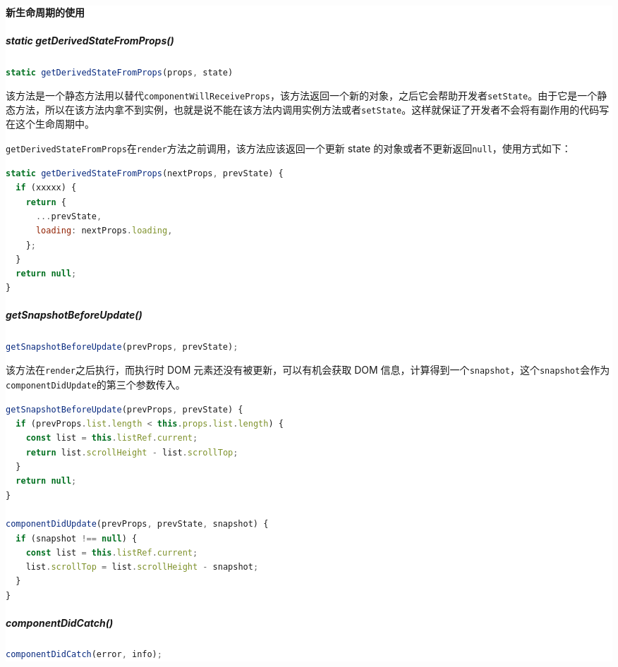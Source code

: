 
#### 新生命周期的使用

##### static getDerivedStateFromProps()

```js
static getDerivedStateFromProps(props, state)
```

该方法是一个静态方法用以替代`componentWillReceiveProps`，该方法返回一个新的对象，之后它会帮助开发者`setState`。由于它是一个静态方法，所以在该方法内拿不到实例，也就是说不能在该方法内调用实例方法或者`setState`。这样就保证了开发者不会将有副作用的代码写在这个生命周期中。

`getDerivedStateFromProps`在`render`方法之前调用，该方法应该返回一个更新 state 的对象或者不更新返回`null`，使用方式如下：

```js
static getDerivedStateFromProps(nextProps, prevState) {
  if (xxxxx) {
    return {
      ...prevState,
      loading: nextProps.loading,
    };
  }
  return null;
}
```

##### getSnapshotBeforeUpdate()

```js
getSnapshotBeforeUpdate(prevProps, prevState);
```

该方法在`render`之后执行，而执行时 DOM 元素还没有被更新，可以有机会获取 DOM 信息，计算得到一个`snapshot`，这个`snapshot`会作为`componentDidUpdate`的第三个参数传入。

```js
getSnapshotBeforeUpdate(prevProps, prevState) {
  if (prevProps.list.length < this.props.list.length) {
    const list = this.listRef.current;
    return list.scrollHeight - list.scrollTop;
  }
  return null;
}

componentDidUpdate(prevProps, prevState, snapshot) {
  if (snapshot !== null) {
    const list = this.listRef.current;
    list.scrollTop = list.scrollHeight - snapshot;
  }
}
```

##### componentDidCatch()

```javascript
componentDidCatch(error, info);
```
